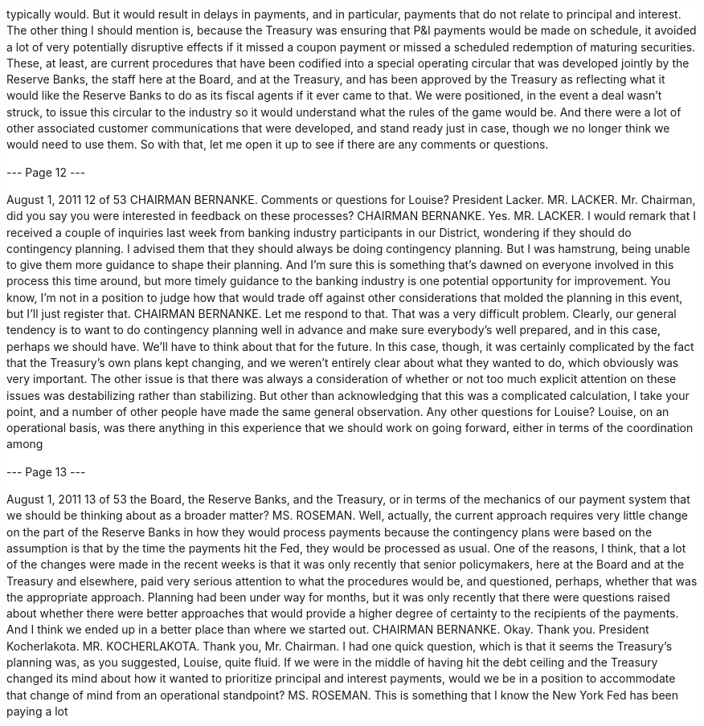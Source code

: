 typically would. But it would result in delays in payments, and in particular,
payments that do not relate to principal and interest. The other thing I should mention
is, because the Treasury was ensuring that P&I payments would be made on schedule,
it avoided a lot of very potentially disruptive effects if it missed a coupon payment or
missed a scheduled redemption of maturing securities.
These, at least, are current procedures that have been codified into a special
operating circular that was developed jointly by the Reserve Banks, the staff here at
the Board, and at the Treasury, and has been approved by the Treasury as reflecting
what it would like the Reserve Banks to do as its fiscal agents if it ever came to that.
We were positioned, in the event a deal wasn’t struck, to issue this circular to the
industry so it would understand what the rules of the game would be. And there were
a lot of other associated customer communications that were developed, and stand
ready just in case, though we no longer think we would need to use them.
So with that, let me open it up to see if there are any comments or questions.

--- Page 12 ---

August 1, 2011 12 of 53
CHAIRMAN BERNANKE. Comments or questions for Louise? President Lacker.
MR. LACKER. Mr. Chairman, did you say you were interested in feedback on these
processes?
CHAIRMAN BERNANKE. Yes.
MR. LACKER. I would remark that I received a couple of inquiries last week from
banking industry participants in our District, wondering if they should do contingency planning.
I advised them that they should always be doing contingency planning. But I was hamstrung,
being unable to give them more guidance to shape their planning. And I’m sure this is
something that’s dawned on everyone involved in this process this time around, but more timely
guidance to the banking industry is one potential opportunity for improvement. You know, I’m
not in a position to judge how that would trade off against other considerations that molded the
planning in this event, but I’ll just register that.
CHAIRMAN BERNANKE. Let me respond to that. That was a very difficult problem.
Clearly, our general tendency is to want to do contingency planning well in advance and make
sure everybody’s well prepared, and in this case, perhaps we should have. We’ll have to think
about that for the future. In this case, though, it was certainly complicated by the fact that the
Treasury’s own plans kept changing, and we weren’t entirely clear about what they wanted to do,
which obviously was very important. The other issue is that there was always a consideration of
whether or not too much explicit attention on these issues was destabilizing rather than
stabilizing. But other than acknowledging that this was a complicated calculation, I take your
point, and a number of other people have made the same general observation.
Any other questions for Louise? Louise, on an operational basis, was there anything in
this experience that we should work on going forward, either in terms of the coordination among

--- Page 13 ---

August 1, 2011 13 of 53
the Board, the Reserve Banks, and the Treasury, or in terms of the mechanics of our payment
system that we should be thinking about as a broader matter?
MS. ROSEMAN. Well, actually, the current approach requires very little change on the
part of the Reserve Banks in how they would process payments because the contingency plans
were based on the assumption is that by the time the payments hit the Fed, they would be
processed as usual.
One of the reasons, I think, that a lot of the changes were made in the recent weeks is that
it was only recently that senior policymakers, here at the Board and at the Treasury and
elsewhere, paid very serious attention to what the procedures would be, and questioned, perhaps,
whether that was the appropriate approach. Planning had been under way for months, but it was
only recently that there were questions raised about whether there were better approaches that
would provide a higher degree of certainty to the recipients of the payments. And I think we
ended up in a better place than where we started out.
CHAIRMAN BERNANKE. Okay. Thank you. President Kocherlakota.
MR. KOCHERLAKOTA. Thank you, Mr. Chairman. I had one quick question, which is
that it seems the Treasury’s planning was, as you suggested, Louise, quite fluid. If we were in
the middle of having hit the debt ceiling and the Treasury changed its mind about how it wanted
to prioritize principal and interest payments, would we be in a position to accommodate that
change of mind from an operational standpoint?
MS. ROSEMAN. This is something that I know the New York Fed has been paying a lot